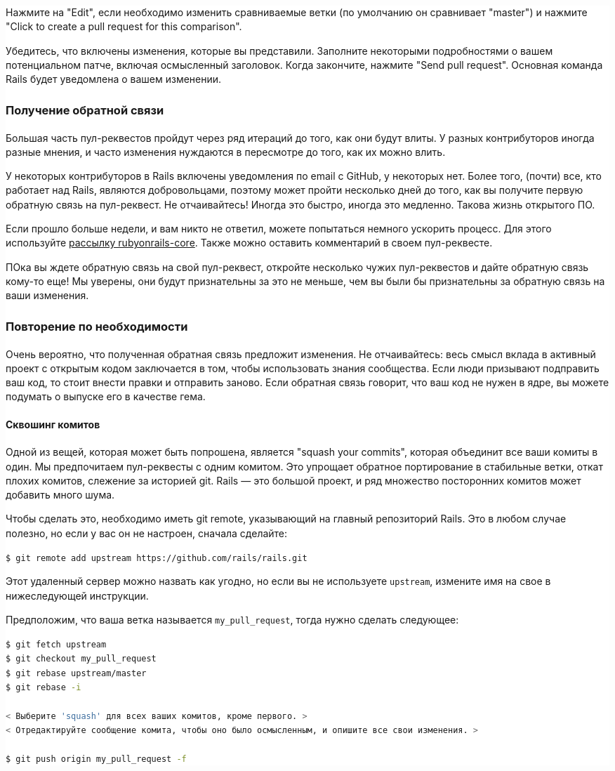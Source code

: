 Нажмите на "Edit", если необходимо изменить сравниваемые ветки (по умолчанию он сравнивает "master") и нажмите "Click to create a pull request for this
comparison".

Убедитесь, что включены изменения, которые вы представили. Заполните некоторыми подробностями о вашем потенциальном патче, включая осмысленный заголовок. Когда закончите, нажмите "Send pull request". Основная команда Rails будет уведомлена о вашем изменении.

### Получение обратной связи

Большая часть пул-реквестов пройдут через ряд итераций до того, как они будут влиты. У разных контрибуторов иногда разные мнения, и часто изменения нуждаются в пересмотре до того, как их можно влить.

У некоторых контрибуторов в Rails включены уведомления по email с GitHub, у некоторых нет. Более того, (почти) все, кто работает над Rails, являются добровольцами, поэтому может пройти несколько дней до того, как вы получите первую обратную связь на пул-реквест. Не отчаивайтесь! Иногда это быстро, иногда это медленно. Такова жизнь открытого ПО.

Если прошло больше недели, и вам никто не ответил, можете попытаться немного ускорить процесс. Для этого используйте [рассылку rubyonrails-core](http://groups.google.com/group/rubyonrails-core/). Также можно оставить комментарий в своем пул-реквесте.

ПОка вы ждете обратную связь на свой пул-реквест, откройте несколько чужих пул-реквестов и дайте обратную связь кому-то еще! Мы уверены, они будут признательны за это не меньше, чем вы были бы признательны за обратную связь на ваши изменения.

### Повторение по необходимости

Очень вероятно, что полученная обратная связь предложит изменения. Не отчаивайтесь: весь смысл вклада в активный проект с открытым кодом заключается в том, чтобы использовать знания сообщества. Если люди призывают подправить ваш код, то стоит внести правки и отправить заново. Если обратная связь говорит, что ваш код не нужен в ядре, вы можете подумать о выпуске его в качестве гема.

#### Сквошинг комитов

Одной из вещей, которая может быть попрошена, является "squash your commits", которая объединит все ваши комиты в один. Мы предпочитаем пул-реквесты с одним комитом. Это упрощает обратное портирование в стабильные ветки, откат плохих комитов, слежение за историей git. Rails — это большой проект, и ряд  множество посторонних комитов может добавить много шума.

Чтобы сделать это, необходимо иметь git remote, указывающий на главный репозиторий Rails. Это в любом случае полезно, но если у вас он не настроен, сначала сделайте:

```bash
$ git remote add upstream https://github.com/rails/rails.git
```

Этот удаленный сервер можно назвать как угодно, но если вы не используете `upstream`, измените имя на свое в нижеследующей инструкции.

Предположим, что ваша ветка называется `my_pull_request`, тогда нужно сделать следующее:

```bash
$ git fetch upstream
$ git checkout my_pull_request
$ git rebase upstream/master
$ git rebase -i

< Выберите 'squash' для всех ваших комитов, кроме первого. >
< Отредактируйте сообщение комита, чтобы оно было осмысленным, и опишите все свои изменения. >

$ git push origin my_pull_request -f
```
